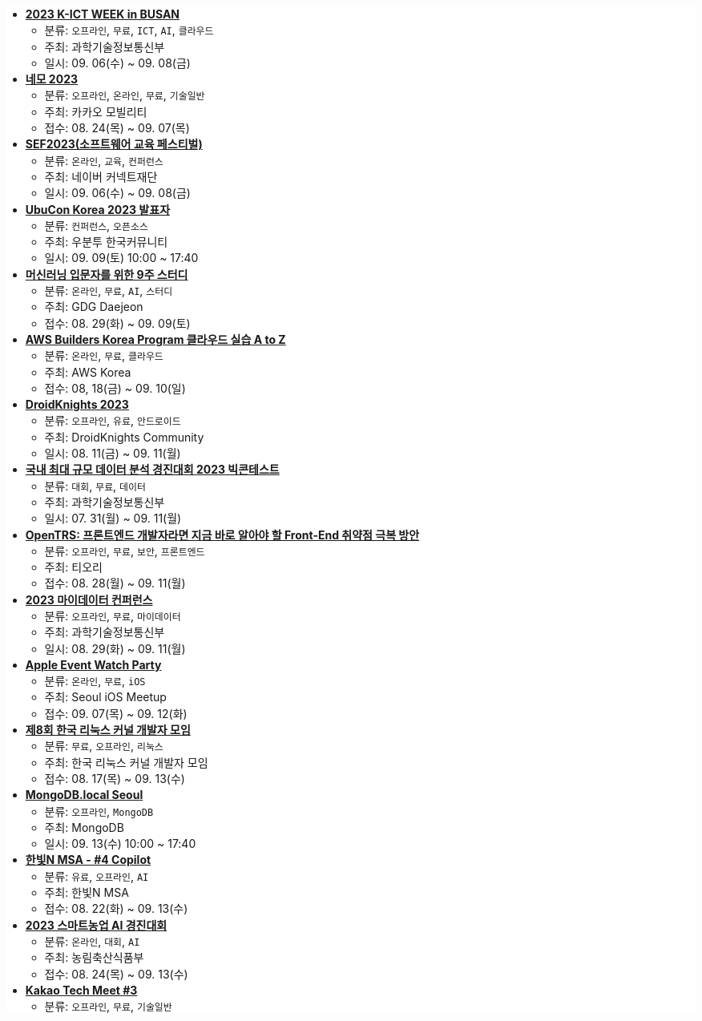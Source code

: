 - __[2023 K-ICT WEEK in BUSAN](https://www.ictweek.kr/ko/)__
  - 분류: `오프라인`, `무료`, `ICT`, `AI`, `클라우드`
  - 주최: 과학기술정보통신부
  - 일시: 09. 06(수) ~ 09. 08(금)
- __[네모 2023](https://nemo.kakaomobility.com/)__
  - 분류: `오프라인`, `온라인`, `무료`, `기술일반`
  - 주최: 카카오 모빌리티
  - 접수: 08. 24(목) ~ 09. 07(목)
- __[SEF2023(소프트웨어 교육 페스티벌)](https://sef.connect.or.kr/2023)__
  - 분류: `온라인`, `교육`, `컨퍼런스`
  - 주최: 네이버 커넥트재단
  - 일시: 09. 06(수) ~ 09. 08(금)
- __[UbuCon Korea 2023 발표자](https://2023.ubuntu-kr.org/ko/)__
  - 분류: `컨퍼런스`, `오픈소스`
  - 주최: 우분투 한국커뮤니티
  - 일시: 09. 09(토) 10:00 ~ 17:40
- __[머신러닝 입문자를 위한 9주 스터디](https://festa.io/events/3963)__
  - 분류: `온라인`, `무료`, `AI`, `스터디`
  - 주최: GDG Daejeon
  - 접수: 08. 29(화) ~ 09. 09(토)
- __[AWS Builders Korea Program 클라우드 실습 A to Z](https://pages.awscloud.com/aws-builders-online-seminar-reg.html?trk=843ced49-7f38-4129-bc3b-5303a1238e67&sc_channel=em)__
  - 분류: `온라인`, `무료`, `클라우드`
  - 주최: AWS Korea
  - 접수: 08, 18(금) ~ 09. 10(일)
- __[DroidKnights 2023](https://festa.io/events/3635)__
  - 분류: `오프라인`, `유료`, `안드로이드`
  - 주최: DroidKnights Community
  - 일시: 08. 11(금) ~ 09. 11(월)
- __[국내 최대 규모 데이터 분석 경진대회 2023 빅콘테스트](https://www.bigcontest.or.kr/points/data.php)__
  - 분류: `대회`, `무료`, `데이터`
  - 주최: 과학기술정보통신부
  - 일시: 07. 31(월) ~ 09. 11(월)
- __[OpenTRS: 프론트엔드 개발자라면 지금 바로 알아야 할 Front-End 취약점 극복 방안](https://event-us.kr/theori/event/69964?utm_source=github_dev_event&utm_medium=cardnews&utm_campaign=vasyqggayw)__
  - 분류: `오프라인`, `무료`, `보안`, `프론트엔드`
  - 주최: 티오리
  - 접수: 08. 28(월) ~ 09. 11(월)
- __[2023 마이데이터 컨퍼런스](https://www.kdata.or.kr/mydata/www/board/notice_09/boardList.do)__
  - 분류: `오프라인`, `무료`, `마이데이터`
  - 주최: 과학기술정보통신부
  - 일시: 08. 29(화) ~ 09. 11(월)
- __[Apple Event Watch Party](https://www.meetup.com/ko-KR/seoul-ios-meetup/events/295819810/)__
  - 분류: `온라인`, `무료`, `iOS`
  - 주최: Seoul iOS Meetup
  - 접수: 09. 07(목) ~ 09. 12(화)
- __[제8회 한국 리눅스 커널 개발자 모임](https://festa.io/events/3901)__
  - 분류: `무료`, `오프라인`, `리눅스`
  - 주최: 한국 리눅스 커널 개발자 모임
  - 접수: 08. 17(목) ~ 09. 13(수)
- __[MongoDB.local Seoul](https://events.mongodb.com/mongodb-local-seoul/MKTG)__
  - 분류: `오프라인`, `MongoDB`
  - 주최: MongoDB
  - 일시: 09. 13(수) 10:00 ~ 17:40
- __[한빛N MSA - #4 Copilot](https://festa.io/events/3923)__
  - 분류: `유료`, `오프라인`, `AI`
  - 주최: 한빛N MSA
  - 접수: 08. 22(화) ~ 09. 13(수)
- __[2023 스마트농업 AI 경진대회](https://saaicontest.com/)__
  - 분류: `온라인`, `대회`, `AI`
  - 주최: 농림축산식품부
  - 접수: 08. 24(목) ~ 09. 13(수)
- __[Kakao Tech Meet #3](https://festa.io/events/3940)__
  - 분류: `오프라인`, `무료`, `기술일반`